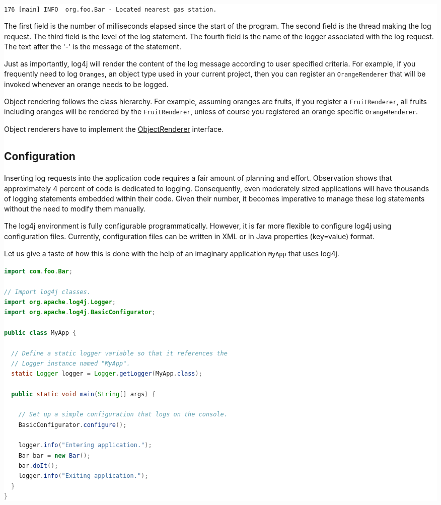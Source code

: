 ```
176 [main] INFO  org.foo.Bar - Located nearest gas station.
```

The first field is the number of milliseconds elapsed since the start of the program. The second field is the thread making the log request. The third field is the level of the log statement. The fourth field is the name of the logger associated with the log request. The text after the '-' is the message of the statement.

Just as importantly, log4j will render the content of the log message according to user specified criteria. For example, if you frequently need to log `Oranges`, an object type used in your current project, then you can register an `OrangeRenderer` that will be invoked whenever an orange needs to be logged.

Object rendering follows the class hierarchy. For example, assuming oranges are fruits, if you register a `FruitRenderer`, all fruits including oranges will be rendered by the `FruitRenderer`, unless of course you registered an orange specific `OrangeRenderer`.

Object renderers have to implement the [ObjectRenderer](http://logging.apache.org/log4j/1.2/apidocs/org/apache/log4j/or/ObjectRenderer.html) interface.

## Configuration

Inserting log requests into the application code requires a fair amount of planning and effort. Observation shows that approximately 4 percent of code is dedicated to logging. Consequently, even moderately sized applications will have thousands of logging statements embedded within their code. Given their number, it becomes imperative to manage these log statements without the need to modify them manually.

The log4j environment is fully configurable programmatically. However, it is far more flexible to configure log4j using configuration files. Currently, configuration files can be written in XML or in Java properties (key=value) format.

Let us give a taste of how this is done with the help of an imaginary application `MyApp` that uses log4j.

```java
import com.foo.Bar;

// Import log4j classes.
import org.apache.log4j.Logger;
import org.apache.log4j.BasicConfigurator;

public class MyApp {

  // Define a static logger variable so that it references the
  // Logger instance named "MyApp".
  static Logger logger = Logger.getLogger(MyApp.class);

  public static void main(String[] args) {

    // Set up a simple configuration that logs on the console.
    BasicConfigurator.configure();

    logger.info("Entering application.");
    Bar bar = new Bar();
    bar.doIt();
    logger.info("Exiting application.");
  }
}
```
